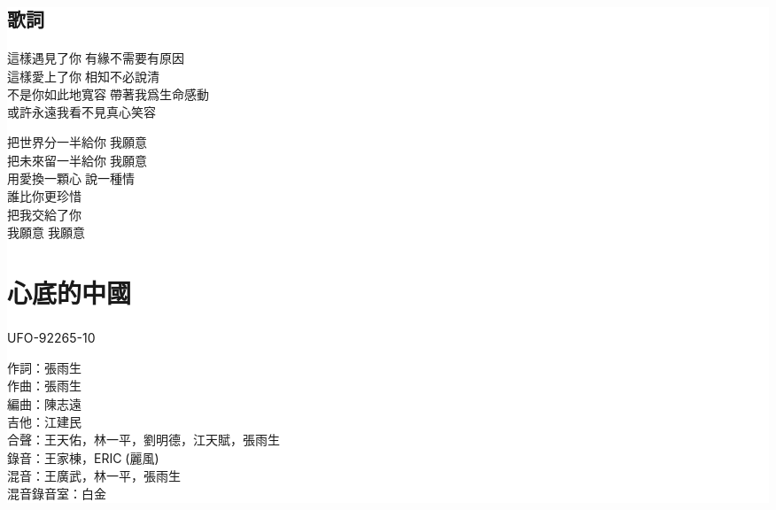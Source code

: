 ## 歌詞

這樣遇見了你 有緣不需要有原因  
這樣愛上了你 相知不必說清  
不是你如此地寬容 帶著我爲生命感動  
或許永遠我看不見真心笑容

把世界分一半給你 我願意  
把未來留一半給你 我願意  
用愛換一顆心 說一種情  
誰比你更珍惜  
把我交給了你  
我願意 我願意

# 心底的中國

UFO-92265-10

作詞：張雨生  
作曲：張雨生  
編曲：陳志遠  
吉他：江建民  
合聲：王天佑，林一平，劉明德，江天賦，張雨生  
錄音：王家棟，ERIC (麗風)  
混音：王廣武，林一平，張雨生  
混音錄音室：白金
